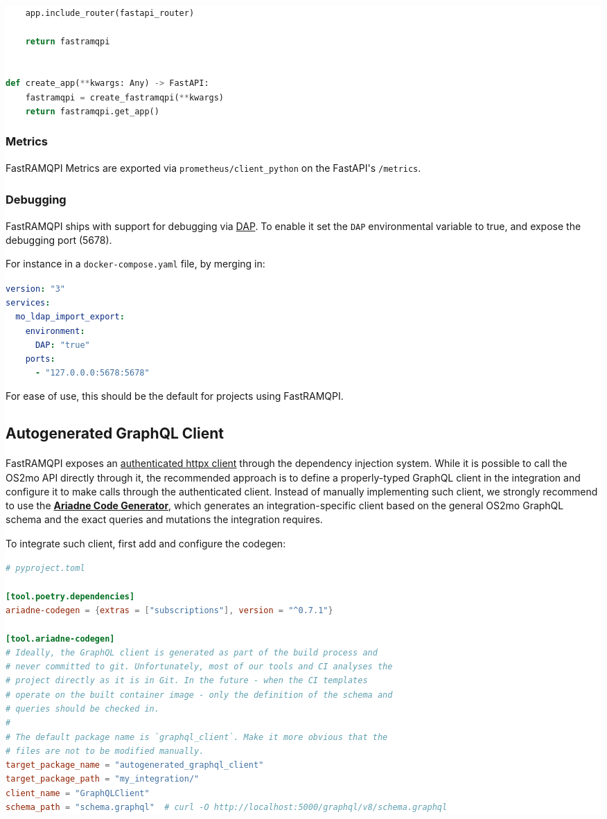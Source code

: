 ```python
    app.include_router(fastapi_router)

    return fastramqpi


def create_app(**kwargs: Any) -> FastAPI:
    fastramqpi = create_fastramqpi(**kwargs)
    return fastramqpi.get_app()
```

### Metrics
FastRAMQPI Metrics are exported via `prometheus/client_python` on the FastAPI's `/metrics`.


### Debugging
FastRAMQPI ships with support for debugging via [DAP](https://microsoft.github.io/debug-adapter-protocol/).
To enable it set the `DAP` environmental variable to true, and expose the debugging port (5678).

For instance in a `docker-compose.yaml` file, by merging in:
```yaml
version: "3"
services:
  mo_ldap_import_export:
    environment:
      DAP: "true"
    ports:
      - "127.0.0.0:5678:5678"
```

For ease of use, this should be the default for projects using FastRAMQPI.
## Autogenerated GraphQL Client
FastRAMQPI exposes an
[authenticated httpx client](https://docs.authlib.org/en/latest/client/api.html#authlib.integrations.httpx_client.AsyncOAuth2Client)
through the dependency injection system. While it is possible to call the OS2mo
API directly through it, the recommended approach is to define a properly-typed
GraphQL client in the integration and configure it to make calls through the
authenticated client. Instead of manually implementing such client, we strongly
recommend to use the
[**Ariadne Code Generator**](https://github.com/mirumee/ariadne-codegen), which
generates an integration-specific client based on the general OS2mo GraphQL
schema and the exact queries and mutations the integration requires.

To integrate such client, first add and configure the codegen:
```toml
# pyproject.toml

[tool.poetry.dependencies]
ariadne-codegen = {extras = ["subscriptions"], version = "^0.7.1"}

[tool.ariadne-codegen]
# Ideally, the GraphQL client is generated as part of the build process and
# never committed to git. Unfortunately, most of our tools and CI analyses the
# project directly as it is in Git. In the future - when the CI templates
# operate on the built container image - only the definition of the schema and
# queries should be checked in.
#
# The default package name is `graphql_client`. Make it more obvious that the
# files are not to be modified manually.
target_package_name = "autogenerated_graphql_client"
target_package_path = "my_integration/"
client_name = "GraphQLClient"
schema_path = "schema.graphql"  # curl -O http://localhost:5000/graphql/v8/schema.graphql
```